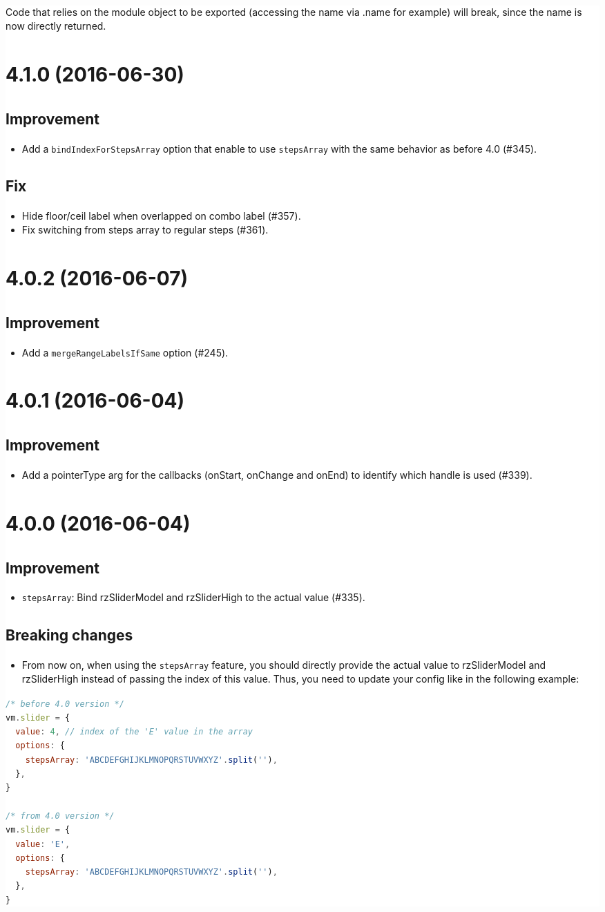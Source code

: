 Code that relies on the module object to be exported (accessing the name via .name for example) will break, since the name is now directly returned.

# 4.1.0 (2016-06-30)

## Improvement

- Add a `bindIndexForStepsArray` option that enable to use `stepsArray` with the same behavior as before 4.0 (#345).

## Fix

- Hide floor/ceil label when overlapped on combo label (#357).
- Fix switching from steps array to regular steps (#361).

# 4.0.2 (2016-06-07)

## Improvement

- Add a `mergeRangeLabelsIfSame` option (#245).

# 4.0.1 (2016-06-04)

## Improvement

- Add a pointerType arg for the callbacks (onStart, onChange and onEnd) to identify which handle is used (#339).

# 4.0.0 (2016-06-04)

## Improvement

- `stepsArray`: Bind rzSliderModel and rzSliderHigh to the actual value (#335).

## Breaking changes

- From now on, when using the `stepsArray` feature, you should directly provide the actual value to rzSliderModel and rzSliderHigh instead of passing the index of this value.
  Thus, you need to update your config like in the following example:

```js
/* before 4.0 version */
vm.slider = {
  value: 4, // index of the 'E' value in the array
  options: {
    stepsArray: 'ABCDEFGHIJKLMNOPQRSTUVWXYZ'.split(''),
  },
}

/* from 4.0 version */
vm.slider = {
  value: 'E',
  options: {
    stepsArray: 'ABCDEFGHIJKLMNOPQRSTUVWXYZ'.split(''),
  },
}
```
